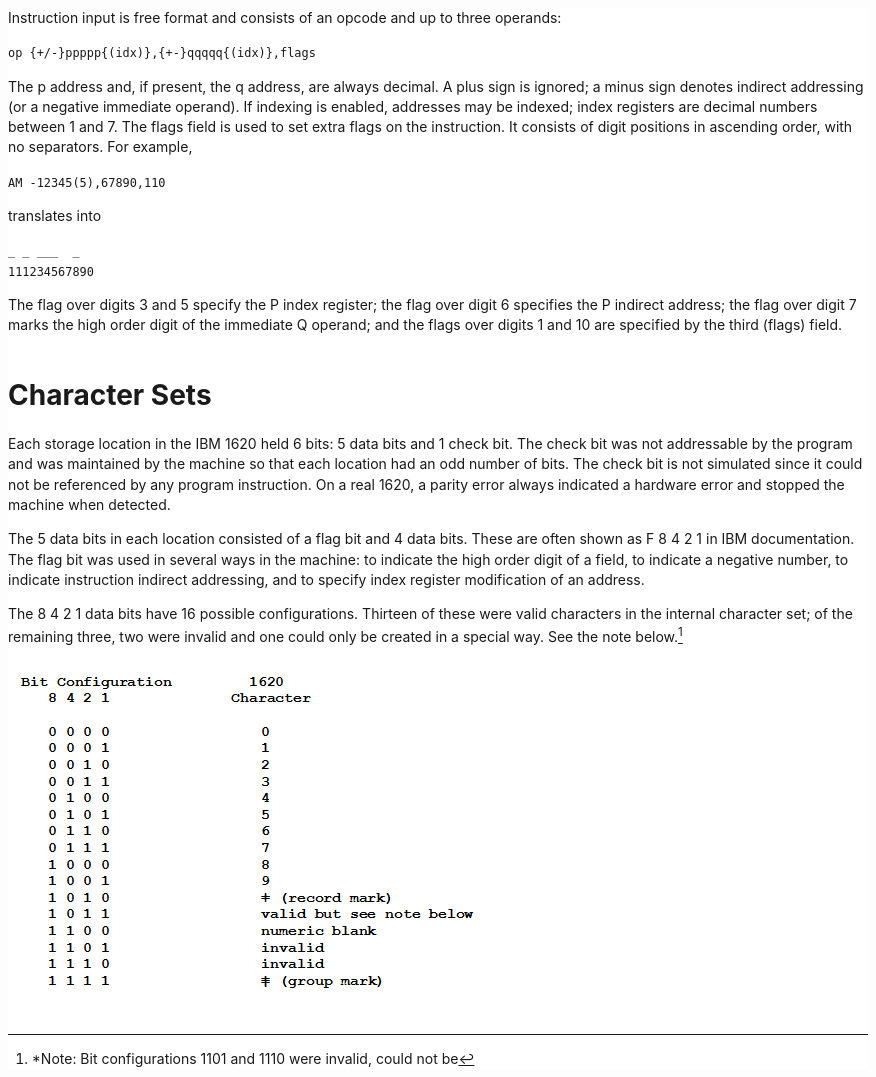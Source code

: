 Instruction input is free format and consists of an opcode and up to
three operands:

    op {+/-}ppppp{(idx)},{+-}qqqqq{(idx)},flags

The p address and, if present, the q address, are always decimal. A plus
sign is ignored; a minus sign denotes indirect addressing (or a negative
immediate operand). If indexing is enabled, addresses may be indexed;
index registers are decimal numbers between 1 and 7. The flags field is
used to set extra flags on the instruction. It consists of digit
positions in ascending order, with no separators. For example,

    AM -12345(5),67890,110

translates into

    _ _ ___  _
    111234567890

The flag over digits 3 and 5 specify the P index register; the flag over
digit 6 specifies the P indirect address; the flag over digit 7 marks
the high order digit of the immediate Q operand; and the flags over
digits 1 and 10 are specified by the third (flags) field.

# Character Sets

Each storage location in the IBM 1620 held 6 bits: 5 data bits and 1
check bit. The check bit was not addressable by the program and was
maintained by the machine so that each location had an odd number of
bits. The check bit is not simulated since it could not be referenced by
any program instruction. On a real 1620, a parity error always indicated
a hardware error and stopped the machine when detected.

The 5 data bits in each location consisted of a flag bit and 4 data
bits. These are often shown as F 8 4 2 1 in IBM documentation. The flag
bit was used in several ways in the machine: to indicate the high order
digit of a field, to indicate a negative number, to indicate instruction
indirect addressing, and to specify index register modification of an
address.

The 8 4 2 1 data bits have 16 possible configurations. Thirteen of these
were valid characters in the internal character set; of the remaining
three, two were invalid and one could only be created in a special way.
See the note below.[^1]

![Bit configurations](media/i1620_bit_configs.png)


[^1]: *Note: Bit configurations 1101 and 1110 were invalid, could not be